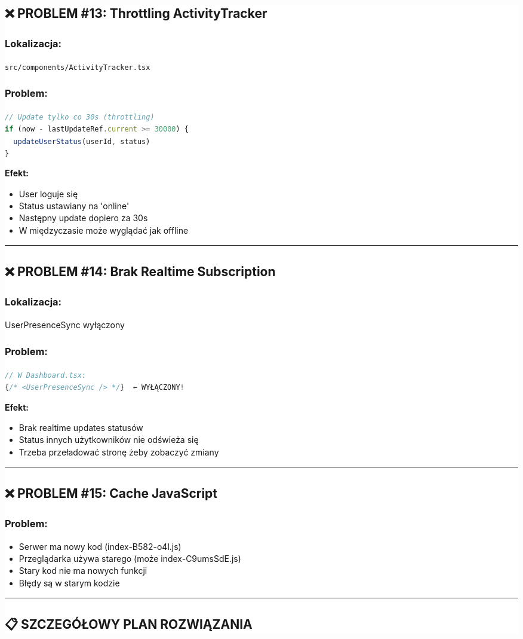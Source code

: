## ❌ PROBLEM #13: Throttling ActivityTracker

### Lokalizacja:
`src/components/ActivityTracker.tsx`

### Problem:
```typescript
// Update tylko co 30s (throttling)
if (now - lastUpdateRef.current >= 30000) {
  updateUserStatus(userId, status)
}
```

**Efekt:**
- User loguje się
- Status ustawiany na 'online'
- Następny update dopiero za 30s
- W międzyczasie może wyglądać jak offline

---

## ❌ PROBLEM #14: Brak Realtime Subscription

### Lokalizacja:
UserPresenceSync wyłączony

### Problem:
```typescript
// W Dashboard.tsx:
{/* <UserPresenceSync /> */}  ← WYŁĄCZONY!
```

**Efekt:**
- Brak realtime updates statusów
- Status innych użytkowników nie odświeża się
- Trzeba przeładować stronę żeby zobaczyć zmiany

---

## ❌ PROBLEM #15: Cache JavaScript

### Problem:
- Serwer ma nowy kod (index-B582-o4l.js)
- Przeglądarka używa starego (może index-C9umsSdE.js)
- Stary kod nie ma nowych funkcji
- Błędy są w starym kodzie

---

## 📋 SZCZEGÓŁOWY PLAN ROZWIĄZANIA
